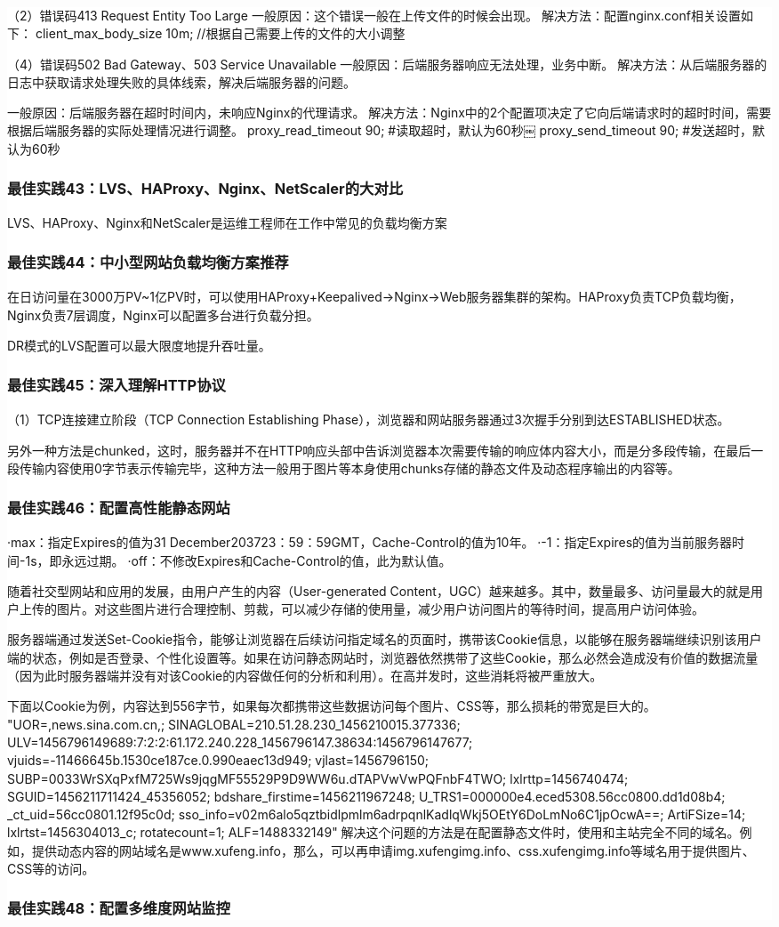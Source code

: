 （2）错误码413 Request Entity Too Large
一般原因：这个错误一般在上传文件的时候会出现。
解决方法：配置nginx.conf相关设置如下：
client_max_body_size 10m; //根据自己需要上传的文件的大小调整

（4）错误码502 Bad Gateway、503 Service Unavailable
一般原因：后端服务器响应无法处理，业务中断。
解决方法：从后端服务器的日志中获取请求处理失败的具体线索，解决后端服务器的问题。

一般原因：后端服务器在超时时间内，未响应Nginx的代理请求。
解决方法：Nginx中的2个配置项决定了它向后端请求时的超时时间，需要根据后端服务器的实际处理情况进行调整。
proxy_read_timeout 90; #读取超时，默认为60秒￼
proxy_send_timeout 90; #发送超时，默认为60秒

### 最佳实践43：LVS、HAProxy、Nginx、NetScaler的大对比

LVS、HAProxy、Nginx和NetScaler是运维工程师在工作中常见的负载均衡方案

### 最佳实践44：中小型网站负载均衡方案推荐

在日访问量在3000万PV~1亿PV时，可以使用HAProxy+Keepalived→Nginx→Web服务器集群的架构。HAProxy负责TCP负载均衡，Nginx负责7层调度，Nginx可以配置多台进行负载分担。

DR模式的LVS配置可以最大限度地提升吞吐量。

### 最佳实践45：深入理解HTTP协议

（1）TCP连接建立阶段（TCP Connection Establishing Phase），浏览器和网站服务器通过3次握手分别到达ESTABLISHED状态。

另外一种方法是chunked，这时，服务器并不在HTTP响应头部中告诉浏览器本次需要传输的响应体内容大小，而是分多段传输，在最后一段传输内容使用0字节表示传输完毕，这种方法一般用于图片等本身使用chunks存储的静态文件及动态程序输出的内容等。

### 最佳实践46：配置高性能静态网站

·max：指定Expires的值为31 December203723：59：59GMT，Cache-Control的值为10年。
·-1：指定Expires的值为当前服务器时间-1s，即永远过期。
·off：不修改Expires和Cache-Control的值，此为默认值。

随着社交型网站和应用的发展，由用户产生的内容（User-generated Content，UGC）越来越多。其中，数量最多、访问量最大的就是用户上传的图片。对这些图片进行合理控制、剪裁，可以减少存储的使用量，减少用户访问图片的等待时间，提高用户访问体验。

服务器端通过发送Set-Cookie指令，能够让浏览器在后续访问指定域名的页面时，携带该Cookie信息，以能够在服务器端继续识别该用户端的状态，例如是否登录、个性化设置等。如果在访问静态网站时，浏览器依然携带了这些Cookie，那么必然会造成没有价值的数据流量（因为此时服务器端并没有对该Cookie的内容做任何的分析和利用）。在高并发时，这些消耗将被严重放大。

下面以Cookie为例，内容达到556字节，如果每次都携带这些数据访问每个图片、CSS等，那么损耗的带宽是巨大的。
"UOR=,news.sina.com.cn,; SINAGLOBAL=210.51.28.230_1456210015.377336; ULV=1456796149689:7:2:2:61.172.240.228_1456796147.38634:1456796147677; vjuids=-11466645b.1530ce187ce.0.990eaec13d949; vjlast=1456796150; SUBP=0033WrSXqPxfM725Ws9jqgMF55529P9D9WW6u.dTAPVwVwPQFnbF4TWO; lxlrttp=1456740474; SGUID=1456211711424_45356052; bdshare_firstime=1456211967248; U_TRS1=000000e4.eced5308.56cc0800.dd1d08b4; _ct_uid=56cc0801.12f95c0d; sso_info=v02m6alo5qztbidlpmlm6adrpqnlKadlqWkj5OEtY6DoLmNo6C1jpOcwA==; ArtiFSize=14; lxlrtst=1456304013_c; rotatecount=1; ALF=1488332149"
解决这个问题的方法是在配置静态文件时，使用和主站完全不同的域名。例如，提供动态内容的网站域名是www.xufeng.info，那么，可以再申请img.xufengimg.info、css.xufengimg.info等域名用于提供图片、CSS等的访问。

### 最佳实践48：配置多维度网站监控
